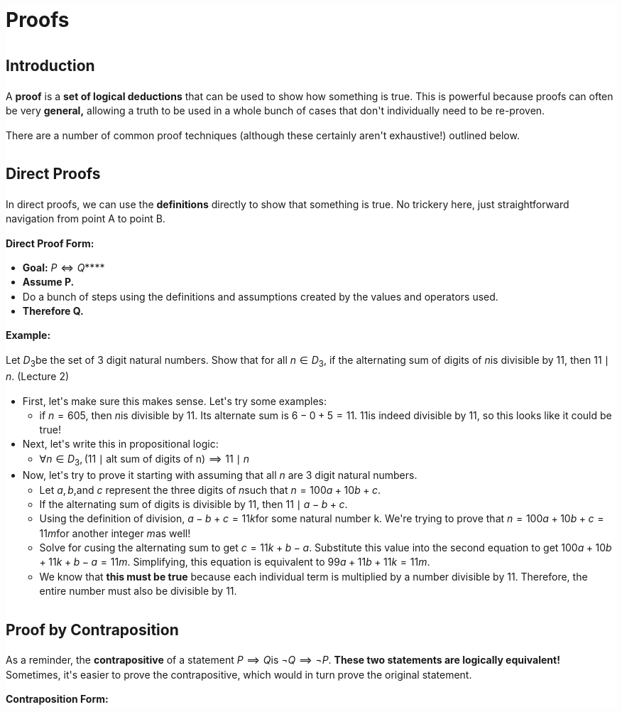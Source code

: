 # Proofs

## Introduction

A **proof** is a **set of logical deductions** that can be used to show how something is true. This is powerful because proofs can often be very **general,** allowing a truth to be used in a whole bunch of cases that don't individually need to be re-proven.

There are a number of common proof techniques (although these certainly aren't exhaustive!) outlined below.

## Direct Proofs

In direct proofs, we can use the **definitions** directly to show that something is true. No trickery here, just straightforward navigation from point A to point B.

**Direct Proof Form:**

* **Goal:** $P \iff Q$****
* **Assume P.**
* Do a bunch of steps using the definitions and assumptions created by the values and operators used.
* **Therefore Q.**

**Example:**

Let $D_3$be the set of 3 digit natural numbers. Show that for all $n \in D_3$, if the alternating sum of digits of $n$is divisible by 11, then $11 \mid n$. (Lecture 2)

* First, let's make sure this makes sense. Let's try some examples:
  * if $n=605$, then $n$is divisible by 11. Its alternate sum is $6 - 0 + 5 = 11$. $11$is indeed divisible by 11, so this looks like it could be true!
* Next, let's write this in propositional logic:
  * $\forall n \in D_3, (11 \mid \mbox{alt sum of digits of n}) \implies 11 \mid n$
* Now, let's try to prove it starting with assuming that all $n$ are 3 digit natural numbers.
  * Let $a, b,$and $c$ represent the three digits of $n$such that $n = 100a + 10b + c$.
  * If the alternating sum of digits is divisible by 11, then $11 \mid a - b + c$.
  * Using the definition of division, $a - b + c = 11k$for some natural number k. We're trying to prove that $n = 100a + 10b + c = 11m$for another integer $m$as well!
  * Solve for $c$using the alternating sum to get $c = 11k + b - a$. Substitute this value into the second equation to get $100a + 10b + 11k + b - a = 11m$. Simplifying, this equation is equivalent to $99a + 11b + 11k = 11m$.
  * We know that **this must be true** because each individual term is multiplied by a number divisible by 11. Therefore, the entire number must also be divisible by 11.

## Proof by Contraposition

As a reminder, the **contrapositive** of a statement $P \implies Q$is $\lnot Q \implies \lnot P$. **These two statements are logically equivalent!** Sometimes, it's easier to prove the contrapositive, which would in turn prove the original statement.

**Contraposition Form:**

